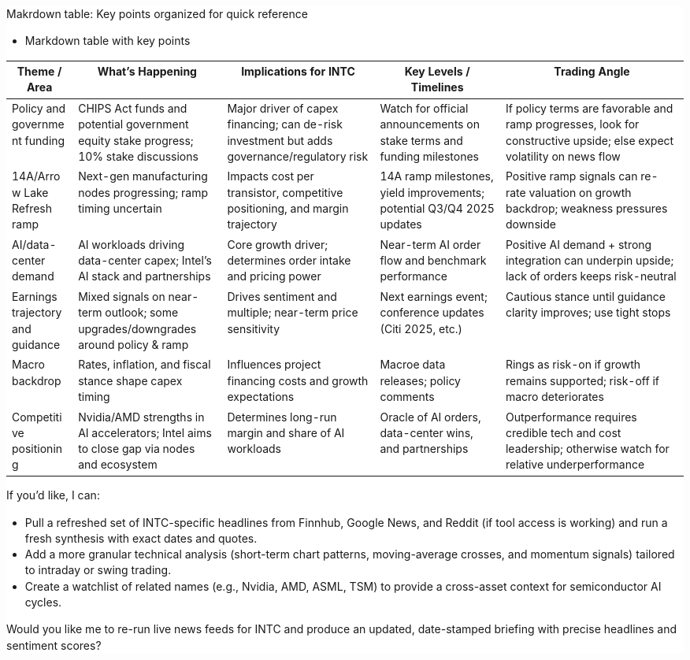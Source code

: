 Makrdown table: Key points organized for quick reference

- Markdown table with key points

| Theme / Area | What’s Happening | Implications for INTC | Key Levels / Timelines | Trading Angle |
|-|-|-|-|-|
| Policy and government funding | CHIPS Act funds and potential government equity stake progress; 10% stake discussions | Major driver of capex financing; can de-risk investment but adds governance/regulatory risk | Watch for official announcements on stake terms and funding milestones | If policy terms are favorable and ramp progresses, look for constructive upside; else expect volatility on news flow |
| 14A/Arrow Lake Refresh ramp | Next-gen manufacturing nodes progressing; ramp timing uncertain | Impacts cost per transistor, competitive positioning, and margin trajectory | 14A ramp milestones, yield improvements; potential Q3/Q4 2025 updates | Positive ramp signals can re-rate valuation on growth backdrop; weakness pressures downside |
| AI/data-center demand | AI workloads driving data-center capex; Intel’s AI stack and partnerships | Core growth driver; determines order intake and pricing power | Near-term AI order flow and benchmark performance | Positive AI demand + strong integration can underpin upside; lack of orders keeps risk-neutral |
| Earnings trajectory and guidance | Mixed signals on near-term outlook; some upgrades/downgrades around policy & ramp | Drives sentiment and multiple; near-term price sensitivity | Next earnings event; conference updates (Citi 2025, etc.) | Cautious stance until guidance clarity improves; use tight stops |
| Macro backdrop | Rates, inflation, and fiscal stance shape capex timing | Influences project financing costs and growth expectations | Macroe data releases; policy comments | Rings as risk-on if growth remains supported; risk-off if macro deteriorates |
| Competitive positioning | Nvidia/AMD strengths in AI accelerators; Intel aims to close gap via nodes and ecosystem | Determines long-run margin and share of AI workloads | Oracle of AI orders, data-center wins, and partnerships | Outperformance requires credible tech and cost leadership; otherwise watch for relative underperformance |

If you’d like, I can:
- Pull a refreshed set of INTC-specific headlines from Finnhub, Google News, and Reddit (if tool access is working) and run a fresh synthesis with exact dates and quotes.
- Add a more granular technical analysis (short-term chart patterns, moving-average crosses, and momentum signals) tailored to intraday or swing trading.
- Create a watchlist of related names (e.g., Nvidia, AMD, ASML, TSM) to provide a cross-asset context for semiconductor AI cycles.

Would you like me to re-run live news feeds for INTC and produce an updated, date-stamped briefing with precise headlines and sentiment scores?